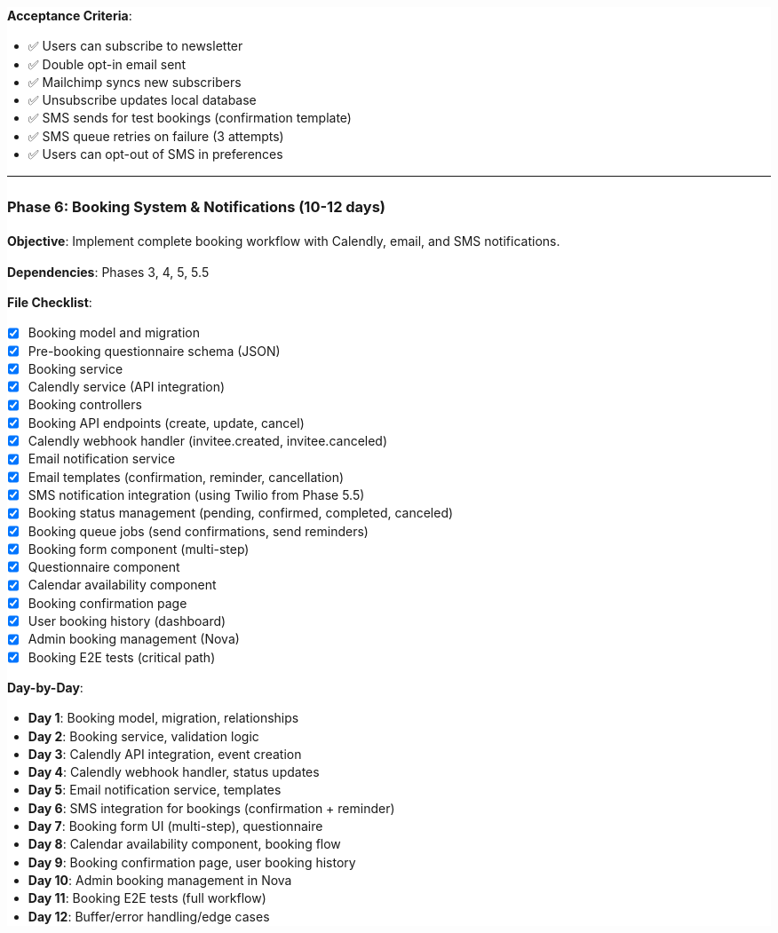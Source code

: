 **Acceptance Criteria**:
- ✅ Users can subscribe to newsletter
- ✅ Double opt-in email sent
- ✅ Mailchimp syncs new subscribers
- ✅ Unsubscribe updates local database
- ✅ SMS sends for test bookings (confirmation template)
- ✅ SMS queue retries on failure (3 attempts)
- ✅ Users can opt-out of SMS in preferences

---

### **Phase 6: Booking System & Notifications (10-12 days)**

**Objective**: Implement complete booking workflow with Calendly, email, and SMS notifications.

**Dependencies**: Phases 3, 4, 5, 5.5

**File Checklist**:
- [x] Booking model and migration
- [x] Pre-booking questionnaire schema (JSON)
- [x] Booking service
- [x] Calendly service (API integration)
- [x] Booking controllers
- [x] Booking API endpoints (create, update, cancel)
- [x] Calendly webhook handler (invitee.created, invitee.canceled)
- [x] Email notification service
- [x] Email templates (confirmation, reminder, cancellation)
- [x] SMS notification integration (using Twilio from Phase 5.5)
- [x] Booking status management (pending, confirmed, completed, canceled)
- [x] Booking queue jobs (send confirmations, send reminders)
- [x] Booking form component (multi-step)
- [x] Questionnaire component
- [x] Calendar availability component
- [x] Booking confirmation page
- [x] User booking history (dashboard)
- [x] Admin booking management (Nova)
- [x] Booking E2E tests (critical path)

**Day-by-Day**:
- **Day 1**: Booking model, migration, relationships
- **Day 2**: Booking service, validation logic
- **Day 3**: Calendly API integration, event creation
- **Day 4**: Calendly webhook handler, status updates
- **Day 5**: Email notification service, templates
- **Day 6**: SMS integration for bookings (confirmation + reminder)
- **Day 7**: Booking form UI (multi-step), questionnaire
- **Day 8**: Calendar availability component, booking flow
- **Day 9**: Booking confirmation page, user booking history
- **Day 10**: Admin booking management in Nova
- **Day 11**: Booking E2E tests (full workflow)
- **Day 12**: Buffer/error handling/edge cases

